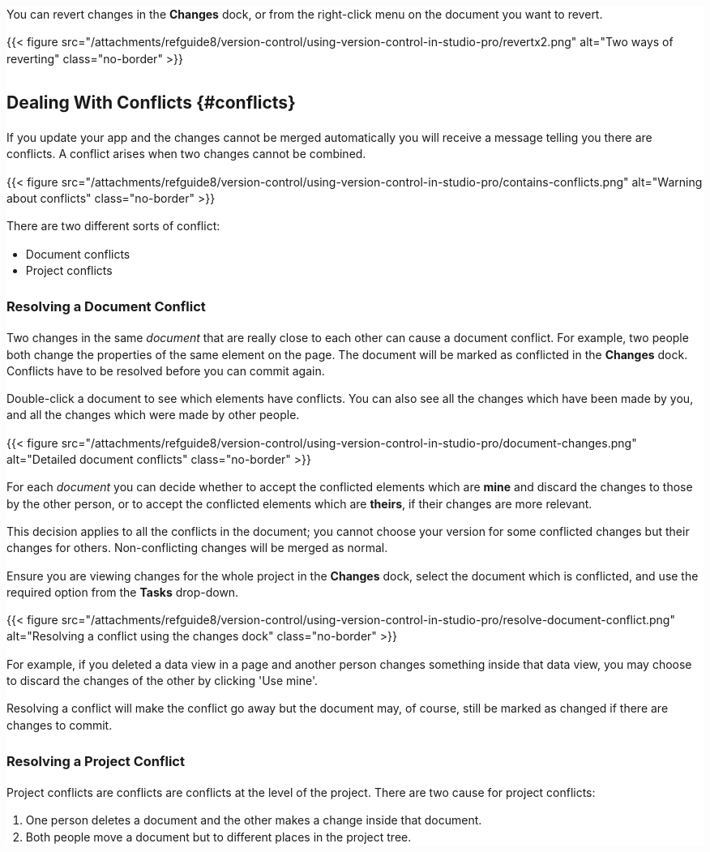 You can revert changes in the **Changes** dock, or from the right-click menu on the document you want to revert.

{{< figure src="/attachments/refguide8/version-control/using-version-control-in-studio-pro/revertx2.png" alt="Two ways of reverting" class="no-border" >}}

## Dealing With Conflicts {#conflicts}

If you update your app and the changes cannot be merged automatically you will receive a message telling you there are conflicts. A conflict arises when two changes cannot be combined.

{{< figure src="/attachments/refguide8/version-control/using-version-control-in-studio-pro/contains-conflicts.png" alt="Warning about conflicts" class="no-border" >}}

There are two different sorts of conflict:

* Document conflicts
* Project conflicts

### Resolving a Document Conflict

Two changes in the same *document* that are really close to each other can cause a document conflict. For example, two people both change the properties of the same element on the page. The document will be marked as conflicted in the **Changes** dock. Conflicts have to be resolved before you can commit again.

Double-click a document to see which elements have conflicts. You can also see all the changes which have been made by you, and all the changes which were made by other people.

{{< figure src="/attachments/refguide8/version-control/using-version-control-in-studio-pro/document-changes.png" alt="Detailed document conflicts" class="no-border" >}}

For each *document* you can decide whether to accept the conflicted elements which are **mine** and discard the changes to those by the other person, or to accept the conflicted elements which are **theirs**, if their changes are more relevant. 

This decision applies to all the conflicts in the document; you cannot choose your version for some conflicted changes but their changes for others. Non-conflicting changes will be merged as normal.

Ensure you are viewing changes for the whole project in the **Changes** dock, select the document which is conflicted, and use the required option from the **Tasks** drop-down.

{{< figure src="/attachments/refguide8/version-control/using-version-control-in-studio-pro/resolve-document-conflict.png" alt="Resolving a conflict using the changes dock" class="no-border" >}}

For example, if you deleted a data view in a page and another person changes something inside that data view, you may choose to discard the changes of the other by clicking 'Use mine'.

Resolving a conflict will make the conflict go away but the document may, of course, still be marked as changed if there are changes to commit.

### Resolving a Project Conflict

Project conflicts are conflicts are conflicts at the level of the project. There are two cause for project conflicts:

1. One person deletes a document and the other makes a change inside that document.
2. Both people move a document but to different places in the project tree.
